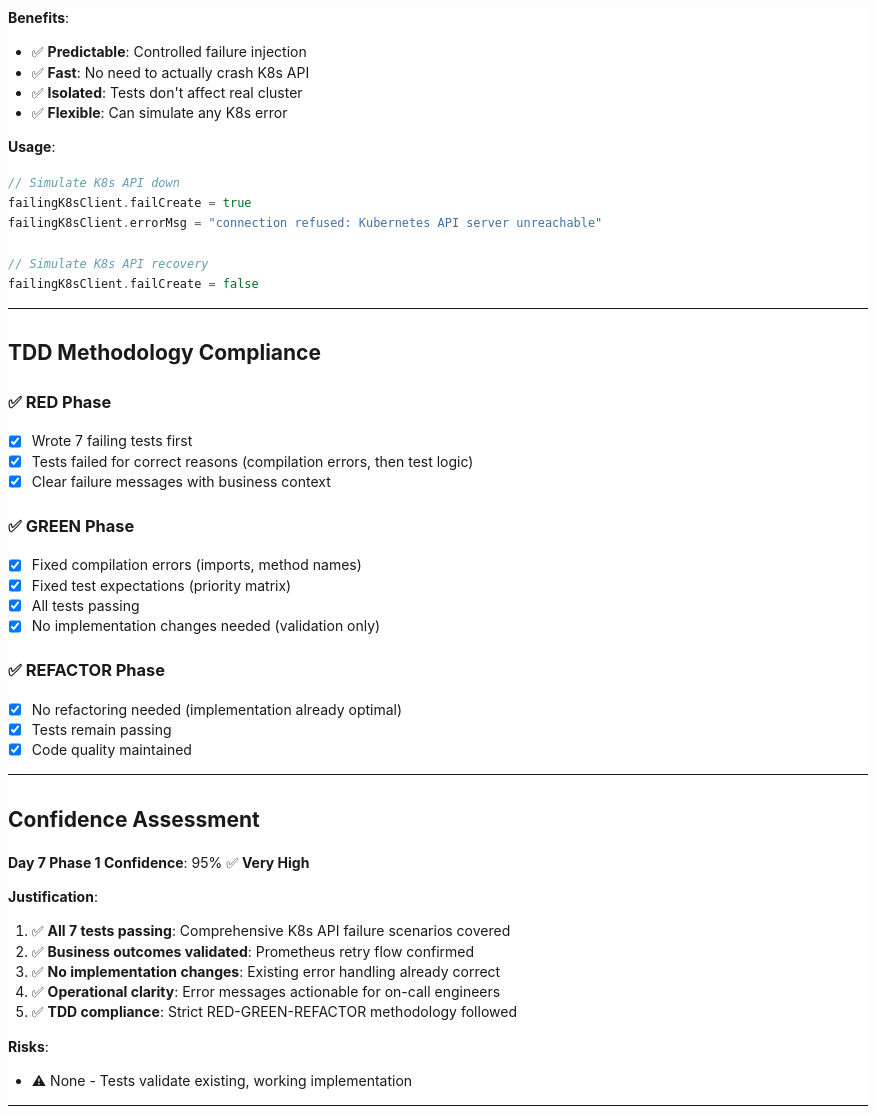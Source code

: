 **Benefits**:
- ✅ **Predictable**: Controlled failure injection
- ✅ **Fast**: No need to actually crash K8s API
- ✅ **Isolated**: Tests don't affect real cluster
- ✅ **Flexible**: Can simulate any K8s error

**Usage**:
```go
// Simulate K8s API down
failingK8sClient.failCreate = true
failingK8sClient.errorMsg = "connection refused: Kubernetes API server unreachable"

// Simulate K8s API recovery
failingK8sClient.failCreate = false
```

---

## TDD Methodology Compliance

### ✅ **RED Phase**

- [x] Wrote 7 failing tests first
- [x] Tests failed for correct reasons (compilation errors, then test logic)
- [x] Clear failure messages with business context

### ✅ **GREEN Phase**

- [x] Fixed compilation errors (imports, method names)
- [x] Fixed test expectations (priority matrix)
- [x] All tests passing
- [x] No implementation changes needed (validation only)

### ✅ **REFACTOR Phase**

- [x] No refactoring needed (implementation already optimal)
- [x] Tests remain passing
- [x] Code quality maintained

---

## Confidence Assessment

**Day 7 Phase 1 Confidence**: 95% ✅ **Very High**

**Justification**:
1. ✅ **All 7 tests passing**: Comprehensive K8s API failure scenarios covered
2. ✅ **Business outcomes validated**: Prometheus retry flow confirmed
3. ✅ **No implementation changes**: Existing error handling already correct
4. ✅ **Operational clarity**: Error messages actionable for on-call engineers
5. ✅ **TDD compliance**: Strict RED-GREEN-REFACTOR methodology followed

**Risks**:
- ⚠️ None - Tests validate existing, working implementation

---